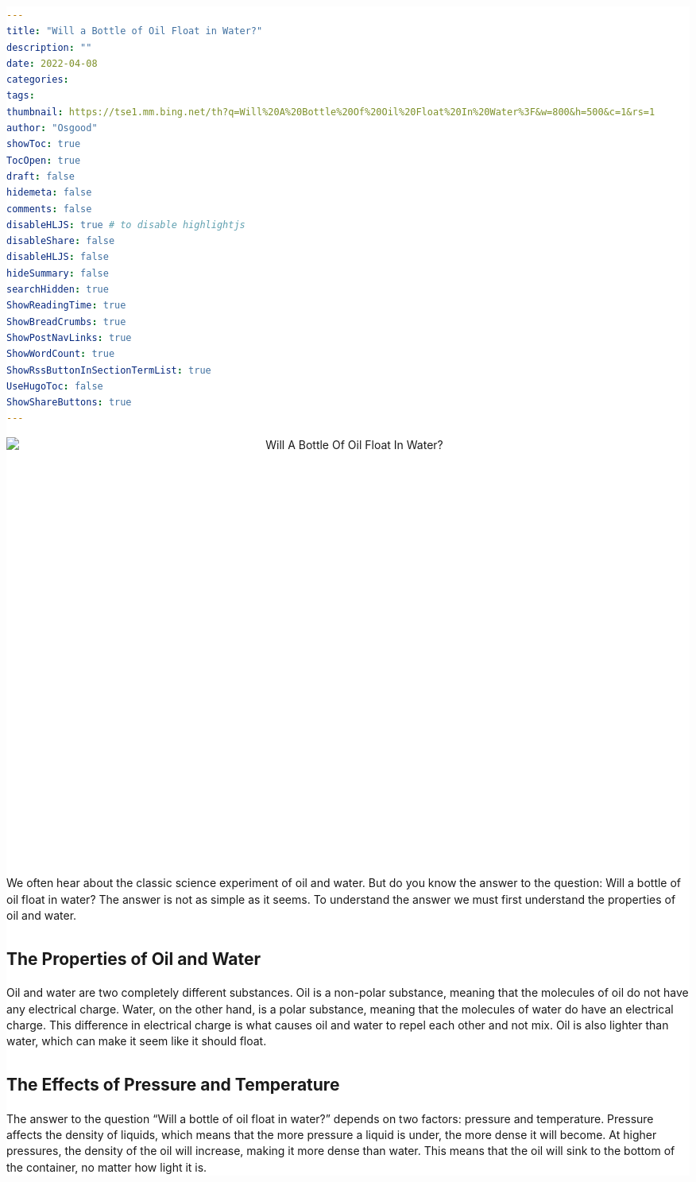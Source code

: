```yaml
---
title: "Will a Bottle of Oil Float in Water?"
description: ""
date: 2022-04-08
categories: 
tags: 
thumbnail: https://tse1.mm.bing.net/th?q=Will%20A%20Bottle%20Of%20Oil%20Float%20In%20Water%3F&w=800&h=500&c=1&rs=1
author: "Osgood"
showToc: true
TocOpen: true
draft: false
hidemeta: false
comments: false
disableHLJS: true # to disable highlightjs
disableShare: false
disableHLJS: false
hideSummary: false
searchHidden: true
ShowReadingTime: true
ShowBreadCrumbs: true
ShowPostNavLinks: true
ShowWordCount: true
ShowRssButtonInSectionTermList: true
UseHugoToc: false
ShowShareButtons: true
---
```


<center>
	<img src="https://tse1.mm.bing.net/th?q=Will%20A%20Bottle%20Of%20Oil%20Float%20In%20Water%3F&w=800&h=500&c=1&rs=1" alt="Will A Bottle Of Oil Float In Water?" width="800" height="500" style="display: block; width: 100%; height: auto">
</center>

<p>We often hear about the classic science experiment of oil and water. But do you know the answer to the question: Will a bottle of oil float in water? The answer is not as simple as it seems. To understand the answer we must first understand the properties of oil and water.</p>

<h2>The Properties of Oil and Water</h2>

<p>Oil and water are two completely different substances. Oil is a non-polar substance, meaning that the molecules of oil do not have any electrical charge. Water, on the other hand, is a polar substance, meaning that the molecules of water do have an electrical charge. This difference in electrical charge is what causes oil and water to repel each other and not mix. Oil is also lighter than water, which can make it seem like it should float.</p>

<h2>The Effects of Pressure and Temperature</h2>

<p>The answer to the question “Will a bottle of oil float in water?” depends on two factors: pressure and temperature. Pressure affects the density of liquids, which means that the more pressure a liquid is under, the more dense it will become. At higher pressures, the density of the oil will increase, making it more dense than water. This means that the oil will sink to the bottom of the container, no matter how light it is.</p>
